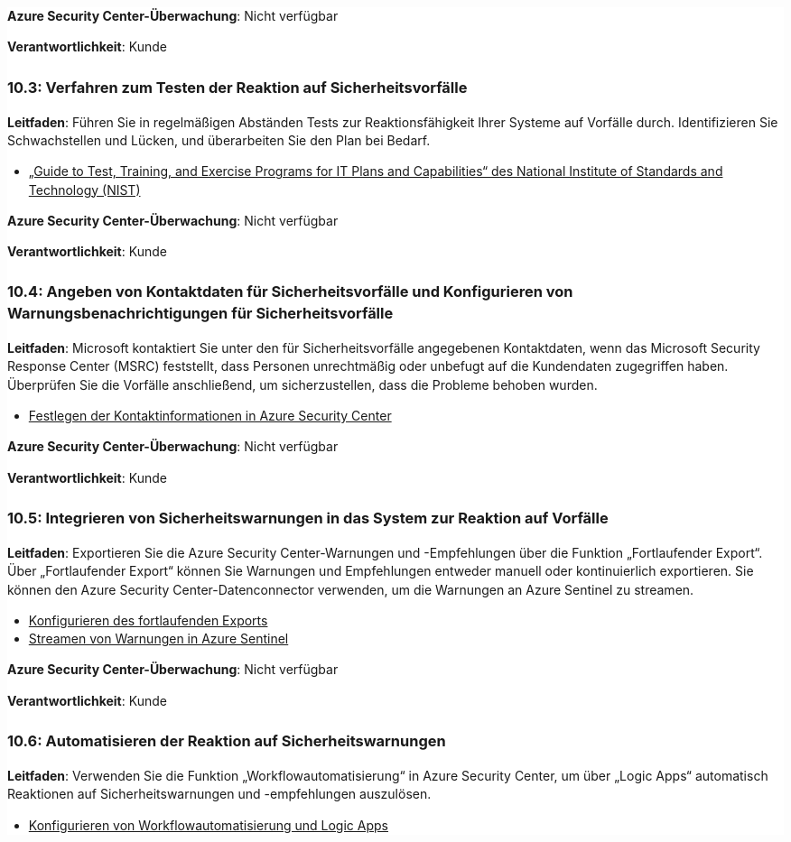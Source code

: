 **Azure Security Center-Überwachung**: Nicht verfügbar

**Verantwortlichkeit**: Kunde

### <a name="103-test-security-response-procedures"></a>10.3: Verfahren zum Testen der Reaktion auf Sicherheitsvorfälle

**Leitfaden**: Führen Sie in regelmäßigen Abständen Tests zur Reaktionsfähigkeit Ihrer Systeme auf Vorfälle durch. Identifizieren Sie Schwachstellen und Lücken, und überarbeiten Sie den Plan bei Bedarf.
- [„Guide to Test, Training, and Exercise Programs for IT Plans and Capabilities“ des National Institute of Standards and Technology (NIST)](https://nvlpubs.nist.gov/nistpubs/Legacy/SP/nistspecialpublication800-84.pdf) 

**Azure Security Center-Überwachung**: Nicht verfügbar

**Verantwortlichkeit**: Kunde

### <a name="104-provide-security-incident-contact-details-and-configure-alert-notifications-for-security-incidents"></a>10.4: Angeben von Kontaktdaten für Sicherheitsvorfälle und Konfigurieren von Warnungsbenachrichtigungen für Sicherheitsvorfälle

**Leitfaden**: Microsoft kontaktiert Sie unter den für Sicherheitsvorfälle angegebenen Kontaktdaten, wenn das Microsoft Security Response Center (MSRC) feststellt, dass Personen unrechtmäßig oder unbefugt auf die Kundendaten zugegriffen haben. Überprüfen Sie die Vorfälle anschließend, um sicherzustellen, dass die Probleme behoben wurden.
- [Festlegen der Kontaktinformationen in Azure Security Center](../security-center/security-center-provide-security-contact-details.md) 

**Azure Security Center-Überwachung**: Nicht verfügbar

**Verantwortlichkeit**: Kunde

### <a name="105-incorporate-security-alerts-into-your-incident-response-system"></a>10.5: Integrieren von Sicherheitswarnungen in das System zur Reaktion auf Vorfälle

**Leitfaden**: Exportieren Sie die Azure Security Center-Warnungen und -Empfehlungen über die Funktion „Fortlaufender Export“. Über „Fortlaufender Export“ können Sie Warnungen und Empfehlungen entweder manuell oder kontinuierlich exportieren. Sie können den Azure Security Center-Datenconnector verwenden, um die Warnungen an Azure Sentinel zu streamen.
- [Konfigurieren des fortlaufenden Exports](../security-center/continuous-export.md) 
- [Streamen von Warnungen in Azure Sentinel](../sentinel/connect-azure-security-center.md) 

**Azure Security Center-Überwachung**: Nicht verfügbar

**Verantwortlichkeit**: Kunde

### <a name="106-automate-the-response-to-security-alerts"></a>10.6: Automatisieren der Reaktion auf Sicherheitswarnungen

**Leitfaden**: Verwenden Sie die Funktion „Workflowautomatisierung“ in Azure Security Center, um über „Logic Apps“ automatisch Reaktionen auf Sicherheitswarnungen und -empfehlungen auszulösen.
- [Konfigurieren von Workflowautomatisierung und Logic Apps](../security-center/workflow-automation.md)
